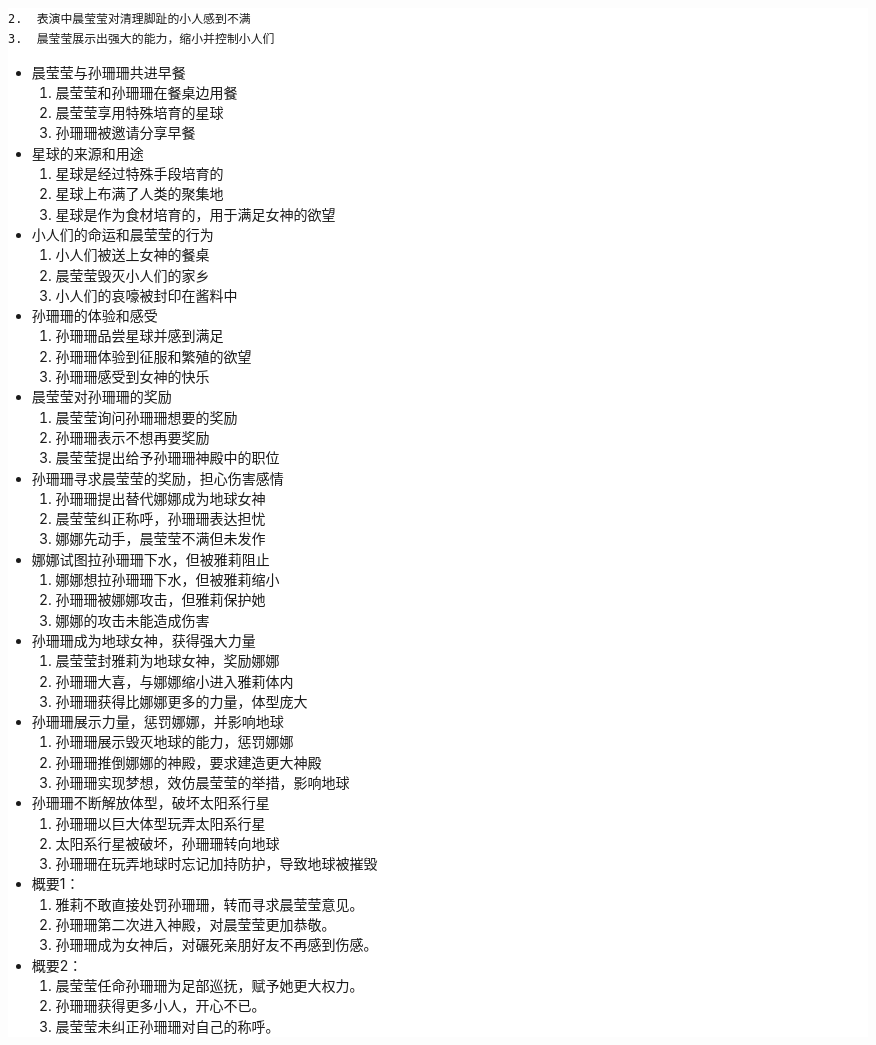    2.  表演中晨莹莹对清理脚趾的小人感到不满
    3.  晨莹莹展示出强大的能力，缩小并控制小人们
-   晨莹莹与孙珊珊共进早餐
    1.  晨莹莹和孙珊珊在餐桌边用餐
    2.  晨莹莹享用特殊培育的星球
    3.  孙珊珊被邀请分享早餐
-   星球的来源和用途
    1.  星球是经过特殊手段培育的
    2.  星球上布满了人类的聚集地
    3.  星球是作为食材培育的，用于满足女神的欲望
-   小人们的命运和晨莹莹的行为
    1.  小人们被送上女神的餐桌
    2.  晨莹莹毁灭小人们的家乡
    3.  小人们的哀嚎被封印在酱料中
-   孙珊珊的体验和感受
    1.  孙珊珊品尝星球并感到满足
    2.  孙珊珊体验到征服和繁殖的欲望
    3.  孙珊珊感受到女神的快乐
-   晨莹莹对孙珊珊的奖励
    1.  晨莹莹询问孙珊珊想要的奖励
    2.  孙珊珊表示不想再要奖励
    3.  晨莹莹提出给予孙珊珊神殿中的职位
-   孙珊珊寻求晨莹莹的奖励，担心伤害感情
    1.  孙珊珊提出替代娜娜成为地球女神
    2.  晨莹莹纠正称呼，孙珊珊表达担忧
    3.  娜娜先动手，晨莹莹不满但未发作
-   娜娜试图拉孙珊珊下水，但被雅莉阻止
    1.  娜娜想拉孙珊珊下水，但被雅莉缩小
    2.  孙珊珊被娜娜攻击，但雅莉保护她
    3.  娜娜的攻击未能造成伤害
-   孙珊珊成为地球女神，获得强大力量
    1.  晨莹莹封雅莉为地球女神，奖励娜娜
    2.  孙珊珊大喜，与娜娜缩小进入雅莉体内
    3.  孙珊珊获得比娜娜更多的力量，体型庞大
-   孙珊珊展示力量，惩罚娜娜，并影响地球
    1.  孙珊珊展示毁灭地球的能力，惩罚娜娜
    2.  孙珊珊推倒娜娜的神殿，要求建造更大神殿
    3.  孙珊珊实现梦想，效仿晨莹莹的举措，影响地球
-   孙珊珊不断解放体型，破坏太阳系行星
    1.  孙珊珊以巨大体型玩弄太阳系行星
    2.  太阳系行星被破坏，孙珊珊转向地球
    3.  孙珊珊在玩弄地球时忘记加持防护，导致地球被摧毁
-   概要1：
    1.  雅莉不敢直接处罚孙珊珊，转而寻求晨莹莹意见。
    2.  孙珊珊第二次进入神殿，对晨莹莹更加恭敬。
    3.  孙珊珊成为女神后，对碾死亲朋好友不再感到伤感。
-   概要2：
    1.  晨莹莹任命孙珊珊为足部巡抚，赋予她更大权力。
    2.  孙珊珊获得更多小人，开心不已。
    3.  晨莹莹未纠正孙珊珊对自己的称呼。